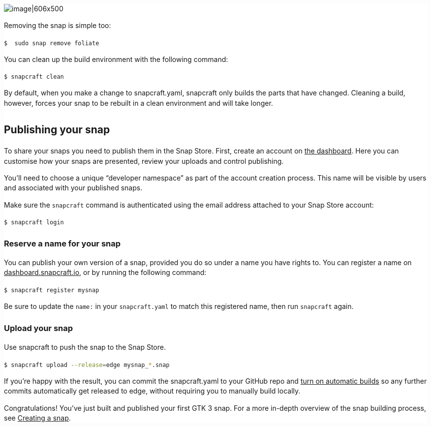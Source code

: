 ![image|606x500](upload://hbeWtPEV67aUMoCmSUU8yJDCPIy.png)

Removing the snap is simple too:

```bash
$  sudo snap remove foliate
```

You can clean up the build environment with the following command:

```bash
$ snapcraft clean
```

By default, when you make a change to snapcraft.yaml, snapcraft only builds the parts that have changed. Cleaning a build, however, forces your snap to be rebuilt in a clean environment and will take longer.

## Publishing your snap

To share your snaps you need to publish them in the Snap Store. First, create an account on [the dashboard](https://dashboard.snapcraft.io/dev/account/). Here you can customise how your snaps are presented, review your uploads and control publishing.

You’ll need to choose a unique “developer namespace” as part of the account creation process. This name will be visible by users and associated with your published snaps.

Make sure the `snapcraft` command is authenticated using the email address attached to your Snap Store account:

```bash
$ snapcraft login
```

### Reserve a name for your snap

You can publish your own version of a snap, provided you do so under a name you have rights to. You can register a name on [dashboard.snapcraft.io](https://dashboard.snapcraft.io/register-snap/), or by running the following command:

```bash
$ snapcraft register mysnap
```

Be sure to update the `name:` in your `snapcraft.yaml` to match this registered name, then run `snapcraft` again.

### Upload your snap

Use snapcraft to push the snap to the Snap Store.

```bash
$ snapcraft upload --release=edge mysnap_*.snap
```

If you’re happy with the result, you can commit the snapcraft.yaml to your GitHub repo and [turn on automatic builds](https://build.snapcraft.io) so any further commits automatically get released to edge, without requiring you to manually build locally.

Congratulations! You've just built and published your first GTK 3 snap. For a more in-depth overview of the snap building process, see [Creating a snap](/).

